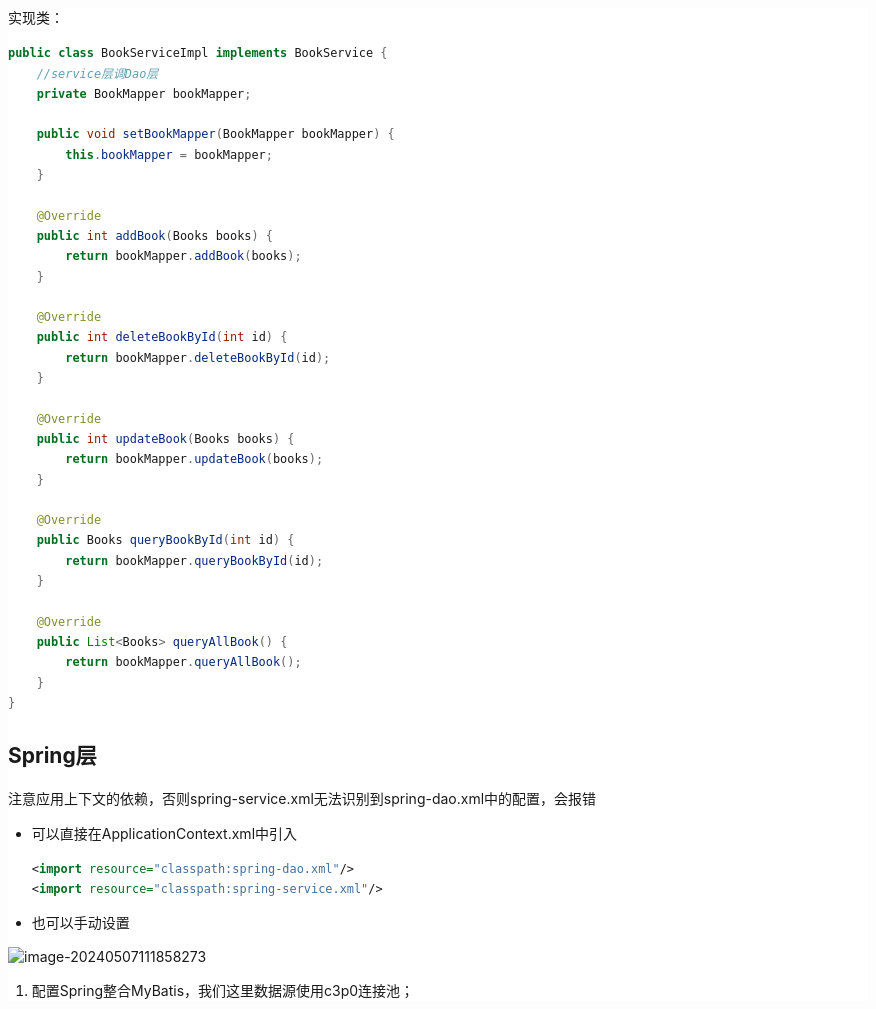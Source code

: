    实现类：

   ```java
   public class BookServiceImpl implements BookService {
       //service层调Dao层
       private BookMapper bookMapper;
   
       public void setBookMapper(BookMapper bookMapper) {
           this.bookMapper = bookMapper;
       }
   
       @Override
       public int addBook(Books books) {
           return bookMapper.addBook(books);
       }
   
       @Override
       public int deleteBookById(int id) {
           return bookMapper.deleteBookById(id);
       }
   
       @Override
       public int updateBook(Books books) {
           return bookMapper.updateBook(books);
       }
   
       @Override
       public Books queryBookById(int id) {
           return bookMapper.queryBookById(id);
       }
   
       @Override
       public List<Books> queryAllBook() {
           return bookMapper.queryAllBook();
       }
   }
   ```

## Spring层

注意应用上下文的依赖，否则spring-service.xml无法识别到spring-dao.xml中的配置，会报错

- 可以直接在ApplicationContext.xml中引入

  ```xml
  <import resource="classpath:spring-dao.xml"/>
  <import resource="classpath:spring-service.xml"/>
  ```

- 也可以手动设置

<img src="https://img2023.cnblogs.com/blog/3406637/202405/3406637-20240507111856636-1172285571.png" alt="image-20240507111858273" width="500" />

1. 配置Spring整合MyBatis，我们这里数据源使用c3p0连接池；
